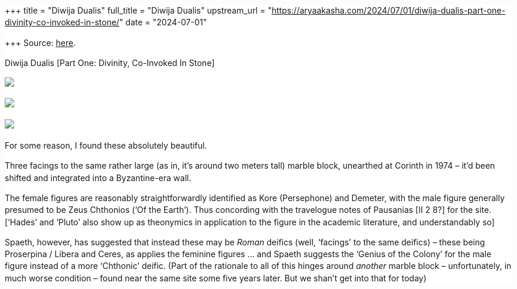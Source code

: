 +++
title = "Diwija Dualis"
full_title = "Diwija Dualis"
upstream_url = "https://aryaakasha.com/2024/07/01/diwija-dualis-part-one-divinity-co-invoked-in-stone/"
date = "2024-07-01"

+++
Source: [here](https://aryaakasha.com/2024/07/01/diwija-dualis-part-one-divinity-co-invoked-in-stone/).

Diwija Dualis [Part One: Divinity, Co-Invoked In Stone]

<div class="wp-block-jetpack-tiled-gallery aligncenter is-style-rectangular" carousel-extra="{&quot;blog_id&quot;:111363151,&quot;permalink&quot;:&quot;https:\/\/aryaakasha.com\/2024\/07\/01\/diwija-dualis-part-one-divinity-co-invoked-in-stone\/&quot;}">

<div>

<div class="tiled-gallery__gallery">

<div class="tiled-gallery__row">

<div class="tiled-gallery__col" style="flex-basis:33.73683%">

![](https://aryaakasha.com/wp-content/uploads/2024/07/449529570_10168942006535574_1971562984125840592_n.jpg)

</div>

<div class="tiled-gallery__col" style="flex-basis:31.75790%">

![](https://aryaakasha.com/wp-content/uploads/2024/07/449363057_10168942000455574_5879615636838740972_n.jpg)

</div>

<div class="tiled-gallery__col" style="flex-basis:34.50527%">

![](https://aryaakasha.com/wp-content/uploads/2024/07/449210880_10168942002580574_2076992941983305912_n.jpg)

</div>

</div>

</div>

</div>

</div>

For some reason, I found these absolutely beautiful.

Three facings to the same rather large (as in, it’s around two meters tall) marble block, unearthed at Corinth in 1974 – it’d been shifted and integrated into a Byzantine-era wall.

The female figures are reasonably straightforwardly identified as Kore (Persephone) and Demeter, with the male figure generally presumed to be Zeus Chthonios (‘Of the Earth’). Thus concording with the travelogue notes of Pausanias \[II 2 8?\] for the site. \[‘Hades’ and ‘Pluto’ also show up as theonymics in application to the figure in the academic literature, and understandably so\]

Spaeth, however, has suggested that instead these may be *Roman* deifics (well, ‘facings’ to the same deifics) – these being Proserpina / Libera and Ceres, as applies the feminine figures … and Spaeth suggests the ‘Genius of the Colony’ for the male figure instead of a more ‘Chthonic’ deific. (Part of the rationale to all of this hinges around *another* marble block – unfortunately, in much worse condition – found near the same site some five years later. But we shan’t get into that for today)
